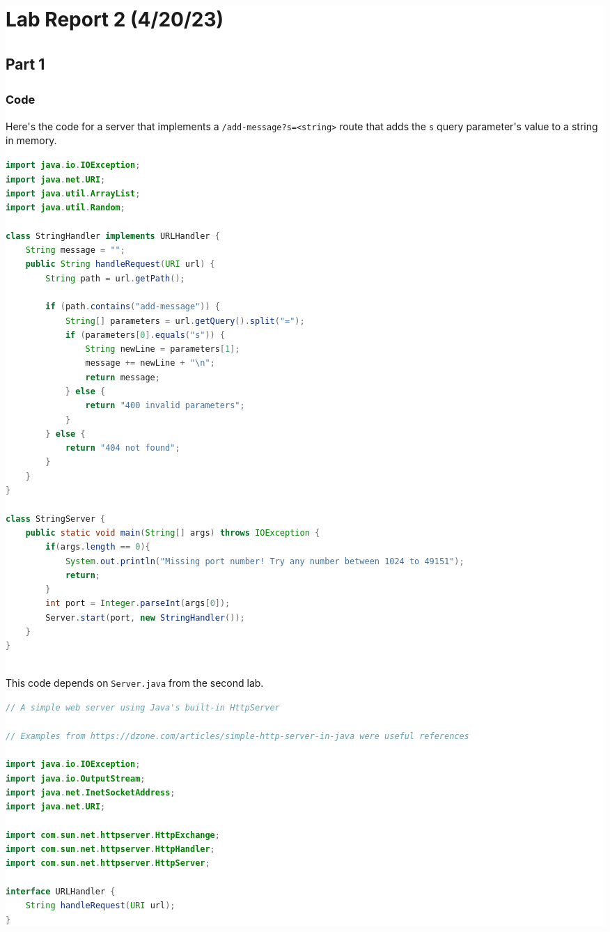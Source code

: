 # Lab Report 2 (4/20/23)

## Part 1
### Code
Here's the code for a server that implements a `/add-message?s=<string>` route that adds the `s` query parameter's value to a string in memory.
```java
import java.io.IOException;
import java.net.URI;
import java.util.ArrayList;
import java.util.Random;

class StringHandler implements URLHandler {
    String message = "";
    public String handleRequest(URI url) {
        String path = url.getPath();

        if (path.contains("add-message")) {
            String[] parameters = url.getQuery().split("=");
            if (parameters[0].equals("s")) {
                String newLine = parameters[1];
                message += newLine + "\n";
                return message;
            } else {
                return "400 invalid parameters";
            }
        } else {
            return "404 not found";
        }
    }
}

class StringServer {
    public static void main(String[] args) throws IOException {
        if(args.length == 0){
            System.out.println("Missing port number! Try any number between 1024 to 49151");
            return;
        }
        int port = Integer.parseInt(args[0]);
        Server.start(port, new StringHandler());
    }
}
```
<br>This code depends on `Server.java` from the second lab. 

```java
// A simple web server using Java's built-in HttpServer

// Examples from https://dzone.com/articles/simple-http-server-in-java were useful references

import java.io.IOException;
import java.io.OutputStream;
import java.net.InetSocketAddress;
import java.net.URI;

import com.sun.net.httpserver.HttpExchange;
import com.sun.net.httpserver.HttpHandler;
import com.sun.net.httpserver.HttpServer;

interface URLHandler {
    String handleRequest(URI url);
}
```